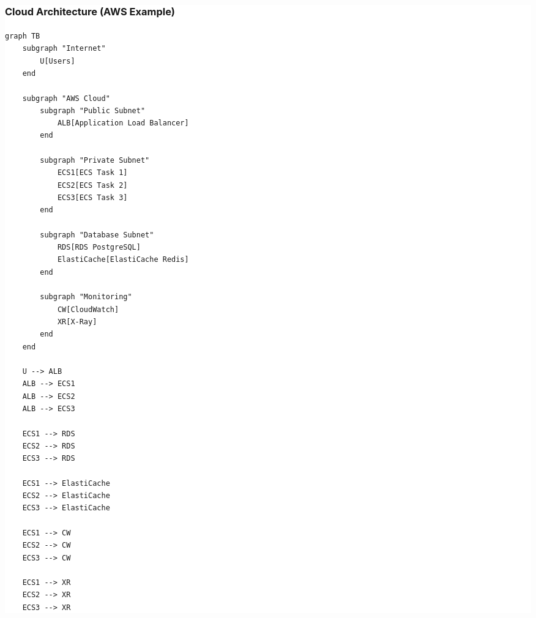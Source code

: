 ### Cloud Architecture (AWS Example)

```mermaid
graph TB
    subgraph "Internet"
        U[Users]
    end
    
    subgraph "AWS Cloud"
        subgraph "Public Subnet"
            ALB[Application Load Balancer]
        end
        
        subgraph "Private Subnet"
            ECS1[ECS Task 1]
            ECS2[ECS Task 2]  
            ECS3[ECS Task 3]
        end
        
        subgraph "Database Subnet"
            RDS[RDS PostgreSQL]
            ElastiCache[ElastiCache Redis]
        end
        
        subgraph "Monitoring"
            CW[CloudWatch]
            XR[X-Ray]
        end
    end
    
    U --> ALB
    ALB --> ECS1
    ALB --> ECS2
    ALB --> ECS3
    
    ECS1 --> RDS
    ECS2 --> RDS
    ECS3 --> RDS
    
    ECS1 --> ElastiCache
    ECS2 --> ElastiCache
    ECS3 --> ElastiCache
    
    ECS1 --> CW
    ECS2 --> CW
    ECS3 --> CW
    
    ECS1 --> XR
    ECS2 --> XR
    ECS3 --> XR
```
